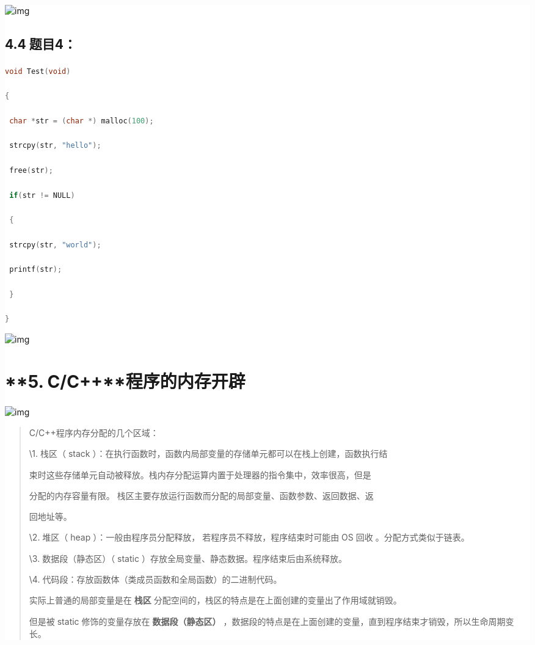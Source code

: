 ![img](https://shj-img.oss-cn-beijing.aliyuncs.com/img/d94e063520644202b6e7c538a7d196d9.png)

## **4.4** **题目****4****：**

```cpp
void Test(void) 

{

 char *str = (char *) malloc(100);

 strcpy(str, "hello");

 free(str);

 if(str != NULL)

 {

 strcpy(str, "world");

 printf(str);

 }

}
```

![img](https://shj-img.oss-cn-beijing.aliyuncs.com/img/02b75235b8024ba58b4c5e12cef7f4ed.png)

# **5. C/C++****程序的内存开辟**

![img](https://shj-img.oss-cn-beijing.aliyuncs.com/img/56387ba3ae704d2da6e55e4b26b1608b.png)

> C/C++程序内存分配的几个区域：
>
> 
>
> \1. 栈区（ stack ）：在执行函数时，函数内局部变量的存储单元都可以在栈上创建，函数执行结
>
> 束时这些存储单元自动被释放。栈内存分配运算内置于处理器的指令集中，效率很高，但是
>
> 分配的内存容量有限。 栈区主要存放运行函数而分配的局部变量、函数参数、返回数据、返
>
> 回地址等。
>
> \2. 堆区（ heap ）：一般由程序员分配释放， 若程序员不释放，程序结束时可能由 OS 回收 。分配方式类似于链表。
>
> \3. 数据段（静态区）（ static ）存放全局变量、静态数据。程序结束后由系统释放。
>
> \4. 代码段：存放函数体（类成员函数和全局函数）的二进制代码。
>
> 实际上普通的局部变量是在 **栈区** 分配空间的，栈区的特点是在上面创建的变量出了作用域就销毁。
>
> 但是被 static 修饰的变量存放在 **数据段（静态区）** ，数据段的特点是在上面创建的变量，直到程序结束才销毁，所以生命周期变长。
